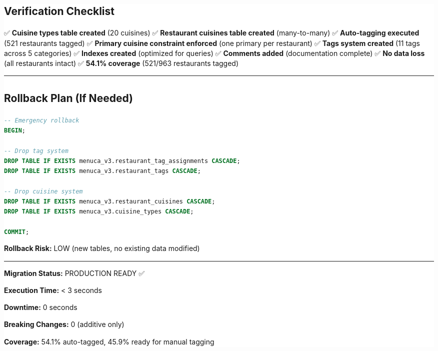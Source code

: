 
## Verification Checklist

✅ **Cuisine types table created** (20 cuisines)
✅ **Restaurant cuisines table created** (many-to-many)
✅ **Auto-tagging executed** (521 restaurants tagged)
✅ **Primary cuisine constraint enforced** (one primary per restaurant)
✅ **Tags system created** (11 tags across 5 categories)
✅ **Indexes created** (optimized for queries)
✅ **Comments added** (documentation complete)
✅ **No data loss** (all restaurants intact)
✅ **54.1% coverage** (521/963 restaurants tagged)

---

## Rollback Plan (If Needed)

```sql
-- Emergency rollback
BEGIN;

-- Drop tag system
DROP TABLE IF EXISTS menuca_v3.restaurant_tag_assignments CASCADE;
DROP TABLE IF EXISTS menuca_v3.restaurant_tags CASCADE;

-- Drop cuisine system
DROP TABLE IF EXISTS menuca_v3.restaurant_cuisines CASCADE;
DROP TABLE IF EXISTS menuca_v3.cuisine_types CASCADE;

COMMIT;
```

**Rollback Risk:** LOW (new tables, no existing data modified)

---

**Migration Status:** PRODUCTION READY ✅

**Execution Time:** < 3 seconds

**Downtime:** 0 seconds

**Breaking Changes:** 0 (additive only)

**Coverage:** 54.1% auto-tagged, 45.9% ready for manual tagging


